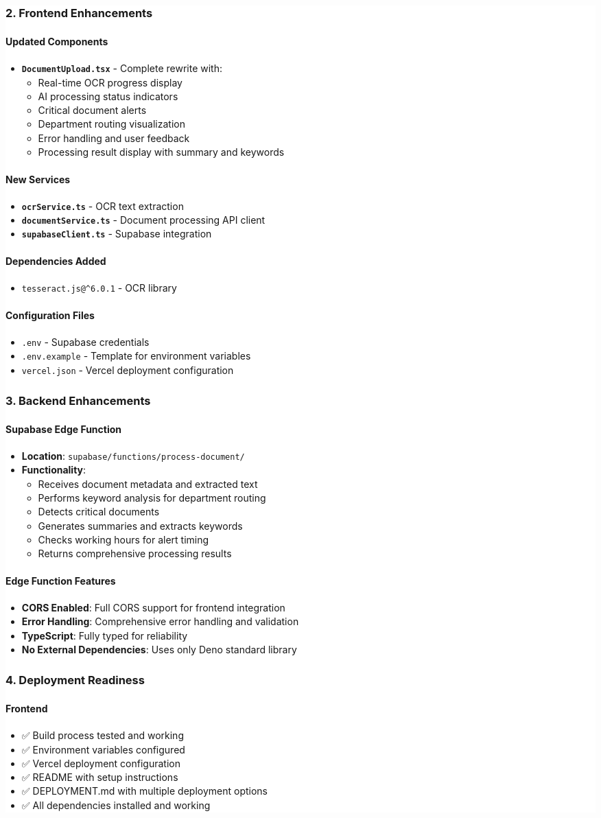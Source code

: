 ### 2. Frontend Enhancements

#### Updated Components
- **`DocumentUpload.tsx`** - Complete rewrite with:
  - Real-time OCR progress display
  - AI processing status indicators
  - Critical document alerts
  - Department routing visualization
  - Error handling and user feedback
  - Processing result display with summary and keywords

#### New Services
- **`ocrService.ts`** - OCR text extraction
- **`documentService.ts`** - Document processing API client
- **`supabaseClient.ts`** - Supabase integration

#### Dependencies Added
- `tesseract.js@^6.0.1` - OCR library

#### Configuration Files
- `.env` - Supabase credentials
- `.env.example` - Template for environment variables
- `vercel.json` - Vercel deployment configuration

### 3. Backend Enhancements

#### Supabase Edge Function
- **Location**: `supabase/functions/process-document/`
- **Functionality**:
  - Receives document metadata and extracted text
  - Performs keyword analysis for department routing
  - Detects critical documents
  - Generates summaries and extracts keywords
  - Checks working hours for alert timing
  - Returns comprehensive processing results

#### Edge Function Features
- **CORS Enabled**: Full CORS support for frontend integration
- **Error Handling**: Comprehensive error handling and validation
- **TypeScript**: Fully typed for reliability
- **No External Dependencies**: Uses only Deno standard library

### 4. Deployment Readiness

#### Frontend
- ✅ Build process tested and working
- ✅ Environment variables configured
- ✅ Vercel deployment configuration
- ✅ README with setup instructions
- ✅ DEPLOYMENT.md with multiple deployment options
- ✅ All dependencies installed and working
